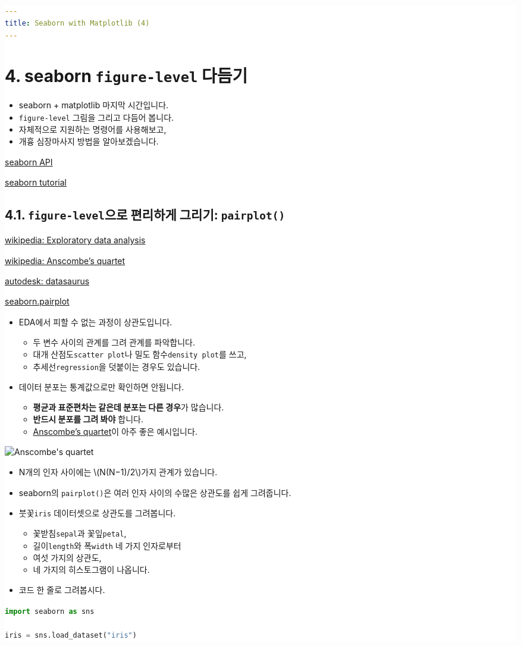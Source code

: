 ```yaml
---
title: Seaborn with Matplotlib (4)
---
```


# 4. seaborn `figure-level` 다듬기
 - seaborn + matplotlib 마지막 시간입니다.
 - `figure-level` 그림을 그리고 다듬어 봅니다.
 - 자체적으로 지원하는 명령어를 사용해보고,
 - 개흉 심장마사지 방법을 알아보겠습니다.
  
[seaborn API](https://seaborn.pydata.org/api.html)  
  
[seaborn tutorial](https://seaborn.pydata.org/tutorial.html)  
  

## 4.1. `figure-level`으로 편리하게 그리기: `pairplot()`

[wikipedia: Exploratory data analysis](https://en.wikipedia.org/wiki/Exploratory_data_analysis)  
  
[wikipedia: Anscombe’s quartet](https://en.wikipedia.org/wiki/Anscombe%27s_quartet)  
  
[autodesk: datasaurus](https://www.autodesk.com/research/publications/same-stats-different-graphs)  
  
[seaborn.pairplot](https://seaborn.pydata.org/generated/seaborn.pairplot.html#seaborn.pairplot)  
  
 - EDA에서 피할 수 없는 과정이 상관도입니다.
    - 두 변수 사이의 관계를 그려 관계를 파악합니다.
    - 대개 산점도`scatter plot`나 밀도 함수`density plot`를 쓰고,
    - 추세선`regression`을 덧붙이는 경우도 있습니다.

 - 데이터 분포는 통계값으로만 확인하면 안됩니다.
    - **평균과 표준편차는 같은데 분포는 다른 경우**가 많습니다.
    - **반드시 분포를 그려 봐야** 합니다.
    - [Anscombe’s quartet](https://en.wikipedia.org/wiki/Anscombe%27s_quartet)이 아주 좋은 예시입니다.
  
![Anscombe's quartet](https://user-images.githubusercontent.com/72365663/97935547-48f4ec00-1dbc-11eb-915e-42b5364c47e9.png)
  
 - N개의 인자 사이에는 \\(N(N−1)/2\\)가지 관계가 있습니다.
 - seaborn의 `pairplot()`은 여러 인자 사이의 수많은 상관도를 쉽게 그려줍니다.

 - 붓꽃`iris` 데이터셋으로 상관도를 그려봅니다.
    - 꽃받침`sepal`과 꽃잎`petal`,
    - 길이`length`와 폭`width` 네 가지 인자로부터
    - 여섯 가지의 상관도,
    - 네 가지의 히스토그램이 나옵니다.

 - 코드 한 줄로 그려봅시다.
 
```python
import seaborn as sns

iris = sns.load_dataset("iris")
```
  